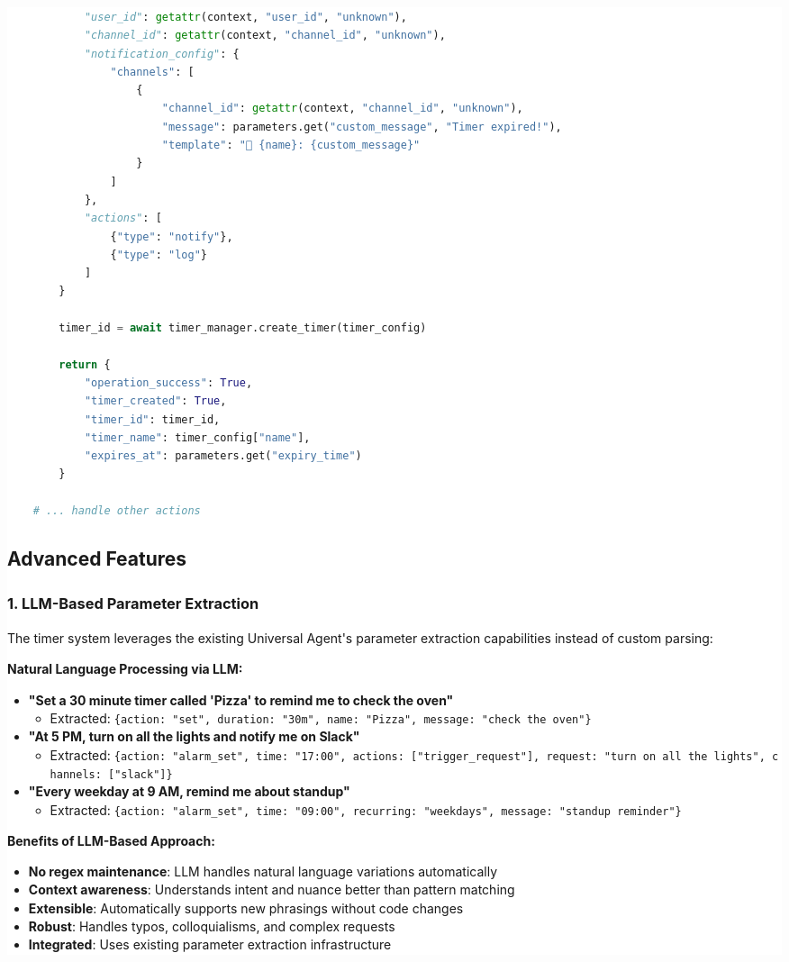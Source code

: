 ```python
            "user_id": getattr(context, "user_id", "unknown"),
            "channel_id": getattr(context, "channel_id", "unknown"),
            "notification_config": {
                "channels": [
                    {
                        "channel_id": getattr(context, "channel_id", "unknown"),
                        "message": parameters.get("custom_message", "Timer expired!"),
                        "template": "🔔 {name}: {custom_message}"
                    }
                ]
            },
            "actions": [
                {"type": "notify"},
                {"type": "log"}
            ]
        }

        timer_id = await timer_manager.create_timer(timer_config)

        return {
            "operation_success": True,
            "timer_created": True,
            "timer_id": timer_id,
            "timer_name": timer_config["name"],
            "expires_at": parameters.get("expiry_time")
        }

    # ... handle other actions
```

## Advanced Features

### 1. LLM-Based Parameter Extraction

The timer system leverages the existing Universal Agent's parameter extraction capabilities instead of custom parsing:

**Natural Language Processing via LLM:**

- **"Set a 30 minute timer called 'Pizza' to remind me to check the oven"**
  - Extracted: `{action: "set", duration: "30m", name: "Pizza", message: "check the oven"}`
- **"At 5 PM, turn on all the lights and notify me on Slack"**
  - Extracted: `{action: "alarm_set", time: "17:00", actions: ["trigger_request"], request: "turn on all the lights", channels: ["slack"]}`
- **"Every weekday at 9 AM, remind me about standup"**
  - Extracted: `{action: "alarm_set", time: "09:00", recurring: "weekdays", message: "standup reminder"}`

**Benefits of LLM-Based Approach:**

- **No regex maintenance**: LLM handles natural language variations automatically
- **Context awareness**: Understands intent and nuance better than pattern matching
- **Extensible**: Automatically supports new phrasings without code changes
- **Robust**: Handles typos, colloquialisms, and complex requests
- **Integrated**: Uses existing parameter extraction infrastructure
